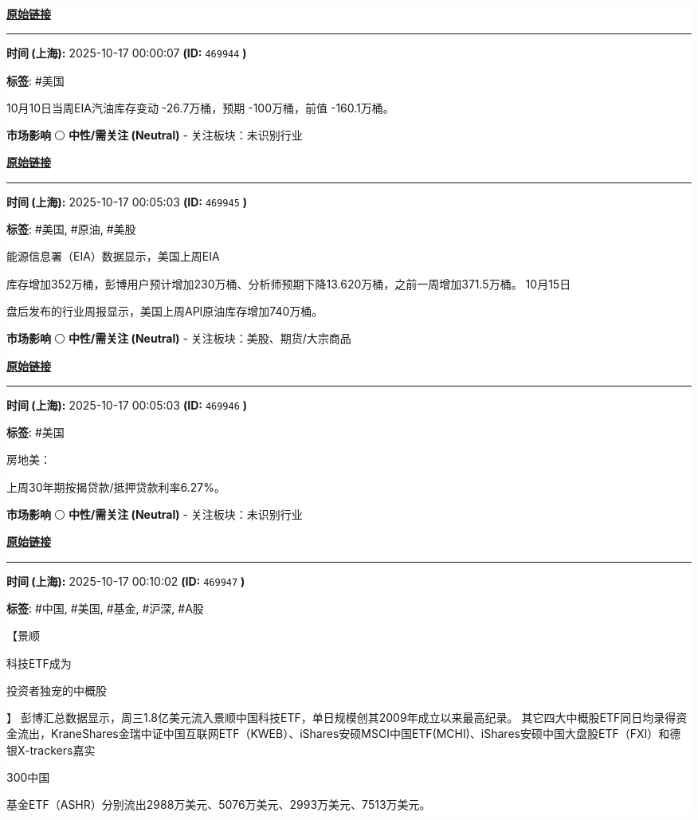 **[原始链接](https://t.me/FinanceNewsDaily/469943)**

---
**时间 (上海):** 2025-10-17 00:00:07 **(ID:** `469944` **)**

**标签**: #美国

10月10日当周EIA汽油库存变动 -26.7万桶，预期 -100万桶，前值 -160.1万桶。

**市场影响** ⚪ **中性/需关注 (Neutral)** - 关注板块：未识别行业

**[原始链接](https://t.me/FinanceNewsDaily/469944)**

---
**时间 (上海):** 2025-10-17 00:05:03 **(ID:** `469945` **)**

**标签**: #美国, #原油, #美股

能源信息署（EIA）数据显示，美国上周EIA

库存增加352万桶，彭博用户预计增加230万桶、分析师预期下降13.620万桶，之前一周增加371.5万桶。
10月15日

盘后发布的行业周报显示，美国上周API原油库存增加740万桶。

**市场影响** ⚪ **中性/需关注 (Neutral)** - 关注板块：美股、期货/大宗商品

**[原始链接](https://t.me/FinanceNewsDaily/469945)**

---
**时间 (上海):** 2025-10-17 00:05:03 **(ID:** `469946` **)**

**标签**: #美国

房地美：

上周30年期按揭贷款/抵押贷款利率6.27%。

**市场影响** ⚪ **中性/需关注 (Neutral)** - 关注板块：未识别行业

**[原始链接](https://t.me/FinanceNewsDaily/469946)**

---
**时间 (上海):** 2025-10-17 00:10:02 **(ID:** `469947` **)**

**标签**: #中国, #美国, #基金, #沪深, #A股

【景顺

科技ETF成为

投资者独宠的中概股

】
彭博汇总数据显示，周三1.8亿美元流入景顺中国科技ETF，单日规模创其2009年成立以来最高纪录。
其它四大中概股ETF同日均录得资金流出，KraneShares金瑞中证中国互联网ETF（KWEB）、iShares安硕MSCI中国ETF(MCHI)、iShares安硕中国大盘股ETF（FXI）和德银X-trackers嘉实

300中国

基金ETF（ASHR）分别流出2988万美元、5076万美元、2993万美元、7513万美元。
